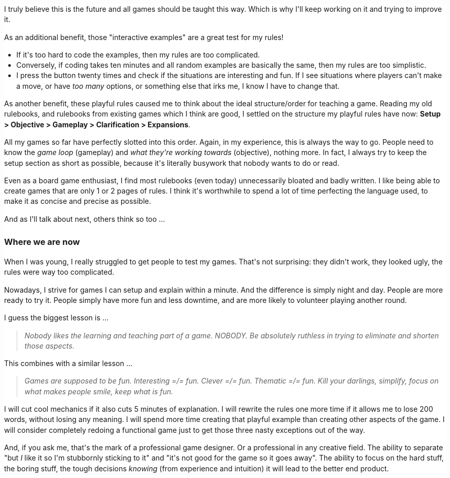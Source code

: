 I truly believe this is the future and all games should be taught this way. Which is why I'll keep working on it and trying to improve it.

As an additional benefit, those "interactive examples" are a great test for my rules!

* If it's too hard to code the examples, then my rules are too complicated.
* Conversely, if coding takes ten minutes and all random examples are basically the same, then my rules are too simplistic.
* I press the button twenty times and check if the situations are interesting and fun. If I see situations where players can't make a move, or have _too many_ options, or something else that irks me, I know I have to change that.

As another benefit, these playful rules caused me to think about the ideal structure/order for teaching a game. Reading my old rulebooks, and rulebooks from existing games which I think are good, I settled on the structure my playful rules have now: **Setup > Objective > Gameplay > Clarification > Expansions**. 

All my games so far have perfectly slotted into this order. Again, in my experience, this is always the way to go. People need to know the _game loop_ (gameplay) and _what they're working towards_ (objective), nothing more. In fact, I always try to keep the setup section as short as possible, because it's literally busywork that nobody wants to do or read.

Even as a board game enthusiast, I find most rulebooks (even today) unnecessarily bloated and badly written. I like being able to create games that are only 1 or 2 pages of rules. I think it's worthwhile to spend a lot of time perfecting the language used, to make it as concise and precise as possible.

And as I'll talk about next, others think so too ...

### Where we are now

When I was young, I really struggled to get people to test my games. That's not surprising: they didn't work, they looked ugly, the rules were way too complicated.

Nowadays, I strive for games I can setup and explain within a minute. And the difference is simply night and day. People are more ready to try it. People simply have more fun and less downtime, and are more likely to volunteer playing another round.

I guess the biggest lesson is ...

> _Nobody likes the learning and teaching part of a game. NOBODY. Be absolutely ruthless in trying to eliminate and shorten those aspects._

This combines with a similar lesson ...

> _Games are supposed to be fun. Interesting =/= fun. Clever =/= fun. Thematic =/= fun. Kill your darlings, simplify, focus on what makes people smile, keep what is fun._

I will cut cool mechanics if it also cuts 5 minutes of explanation. I will rewrite the rules one more time if it allows me to lose 200 words, without losing any meaning. I will spend more time creating that playful example than creating other aspects of the game. I will consider completely redoing a functional game just to get those three nasty exceptions out of the way.

And, if you ask me, that's the mark of a professional game designer. Or a professional in any creative field. The ability to separate "but _I_ like it so I'm stubbornly sticking to it" and "it's not good for the game so it goes away". The ability to focus on the hard stuff, the boring stuff, the tough decisions _knowing_ (from experience and intuition) it will lead to the better end product.
